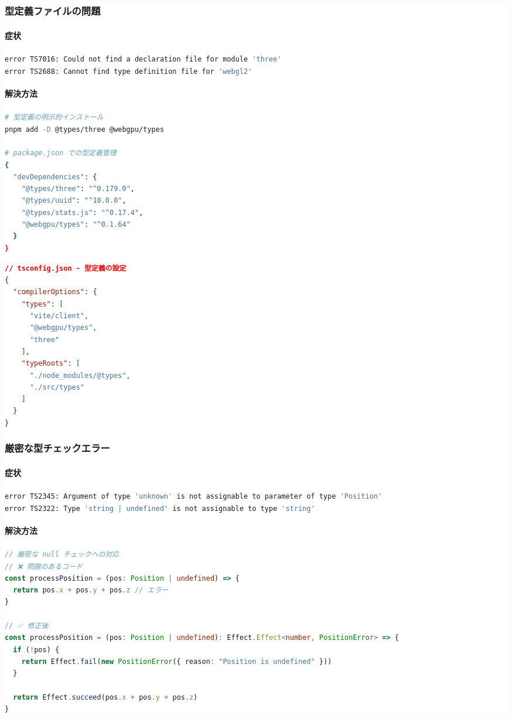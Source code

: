 ### 型定義ファイルの問題

#### 症状
```bash
error TS7016: Could not find a declaration file for module 'three'
error TS2688: Cannot find type definition file for 'webgl2'
```

#### 解決方法
```bash
# 型定義の明示的インストール
pnpm add -D @types/three @webgpu/types

# package.json での型定義管理
{
  "devDependencies": {
    "@types/three": "^0.179.0",
    "@types/uuid": "^10.0.0",
    "@types/stats.js": "^0.17.4",
    "@webgpu/types": "^0.1.64"
  }
}
```

```json
// tsconfig.json - 型定義の設定
{
  "compilerOptions": {
    "types": [
      "vite/client",
      "@webgpu/types",
      "three"
    ],
    "typeRoots": [
      "./node_modules/@types",
      "./src/types"
    ]
  }
}
```

### 厳密な型チェックエラー

#### 症状
```bash
error TS2345: Argument of type 'unknown' is not assignable to parameter of type 'Position'
error TS2322: Type 'string | undefined' is not assignable to type 'string'
```

#### 解決方法
```typescript
// 厳密な null チェックへの対応
// ❌ 問題のあるコード
const processPosition = (pos: Position | undefined) => {
  return pos.x + pos.y + pos.z // エラー
}

// ✅ 修正後
const processPosition = (pos: Position | undefined): Effect.Effect<number, PositionError> => {
  if (!pos) {
    return Effect.fail(new PositionError({ reason: "Position is undefined" }))
  }

  return Effect.succeed(pos.x + pos.y + pos.z)
}
```